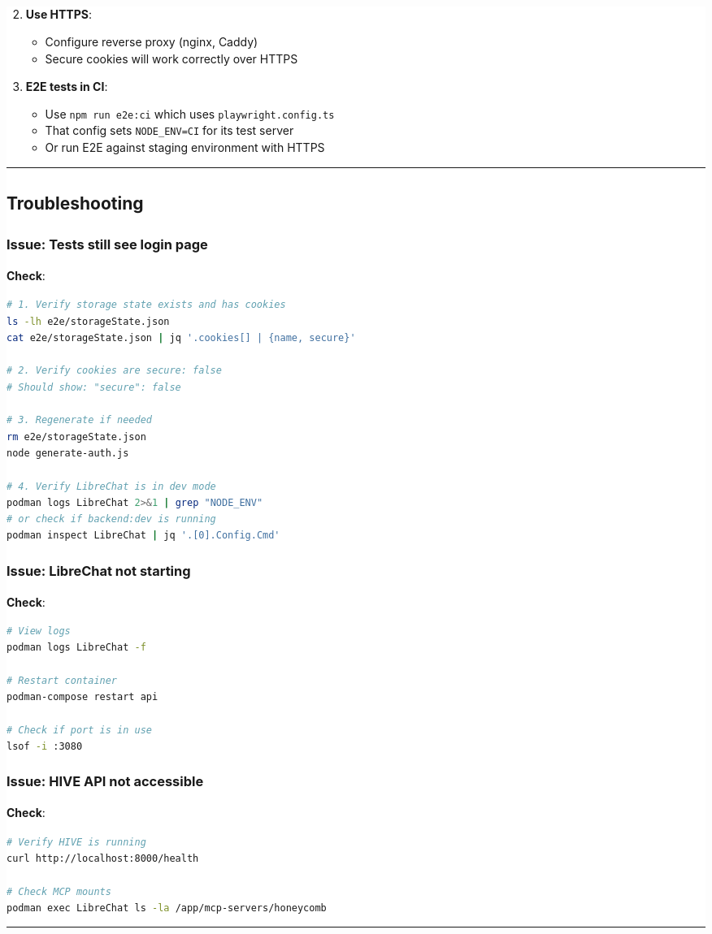 2. **Use HTTPS**:
   - Configure reverse proxy (nginx, Caddy)
   - Secure cookies will work correctly over HTTPS

3. **E2E tests in CI**:
   - Use `npm run e2e:ci` which uses `playwright.config.ts`
   - That config sets `NODE_ENV=CI` for its test server
   - Or run E2E against staging environment with HTTPS

---

## Troubleshooting

### Issue: Tests still see login page

**Check**:
```bash
# 1. Verify storage state exists and has cookies
ls -lh e2e/storageState.json
cat e2e/storageState.json | jq '.cookies[] | {name, secure}'

# 2. Verify cookies are secure: false
# Should show: "secure": false

# 3. Regenerate if needed
rm e2e/storageState.json
node generate-auth.js

# 4. Verify LibreChat is in dev mode
podman logs LibreChat 2>&1 | grep "NODE_ENV"
# or check if backend:dev is running
podman inspect LibreChat | jq '.[0].Config.Cmd'
```

### Issue: LibreChat not starting

**Check**:
```bash
# View logs
podman logs LibreChat -f

# Restart container
podman-compose restart api

# Check if port is in use
lsof -i :3080
```

### Issue: HIVE API not accessible

**Check**:
```bash
# Verify HIVE is running
curl http://localhost:8000/health

# Check MCP mounts
podman exec LibreChat ls -la /app/mcp-servers/honeycomb
```

---